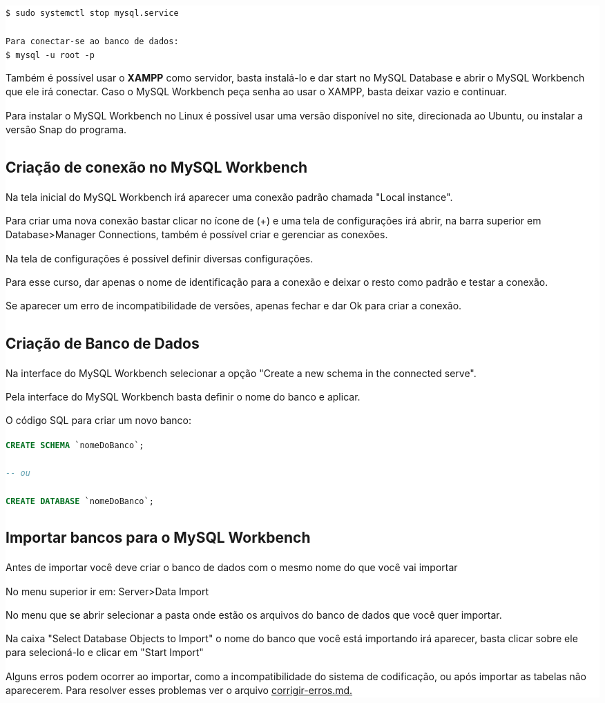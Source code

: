 ```
$ sudo systemctl stop mysql.service

Para conectar-se ao banco de dados:
$ mysql -u root -p
```

Também é possível usar o **XAMPP** como servidor, basta instalá-lo e dar start no MySQL Database e abrir o MySQL Workbench que ele irá conectar. Caso o MySQL Workbench peça senha ao usar o XAMPP, basta deixar vazio e continuar.

Para instalar o MySQL Workbench no Linux é possível usar uma versão disponível no site, direcionada ao Ubuntu, ou instalar a versão Snap do programa.

## Criação de conexão no MySQL Workbench
Na tela inicial do MySQL Workbench irá aparecer uma conexão padrão chamada "Local instance".

Para criar uma nova conexão bastar clicar no ícone de (+) e uma tela de configurações irá abrir, na barra superior em Database>Manager Connections, também é possível criar e gerenciar as conexões.

Na tela de configurações é possível definir diversas configurações.

Para esse curso, dar apenas o nome de identificação para a conexão e deixar o resto como padrão e testar a conexão.

Se aparecer um erro de incompatibilidade de versões, apenas fechar e dar Ok para criar a conexão.

## Criação de Banco de Dados
Na interface do MySQL Workbench selecionar a opção "Create a new schema in the connected serve".

Pela interface do MySQL Workbench basta definir o nome do banco e aplicar.

O código SQL para criar um novo banco:
```sql
CREATE SCHEMA `nomeDoBanco`;

-- ou

CREATE DATABASE `nomeDoBanco`;
```

## Importar bancos para o MySQL Workbench
Antes de importar você deve criar o banco de dados com o mesmo nome do que você vai importar

No menu superior ir em: Server>Data Import

No menu que se abrir selecionar a pasta onde estão os arquivos do banco de dados que você quer importar.

Na caixa "Select Database Objects to Import" o nome do banco que você está importando irá aparecer, basta clicar sobre ele para selecioná-lo e clicar em "Start Import"

Alguns erros podem ocorrer ao importar, como a incompatibilidade do sistema de codificação, ou após importar as tabelas não aparecerem. Para resolver esses problemas ver o arquivo [corrigir-erros.md.](/notes/corrigir-erros.md)
